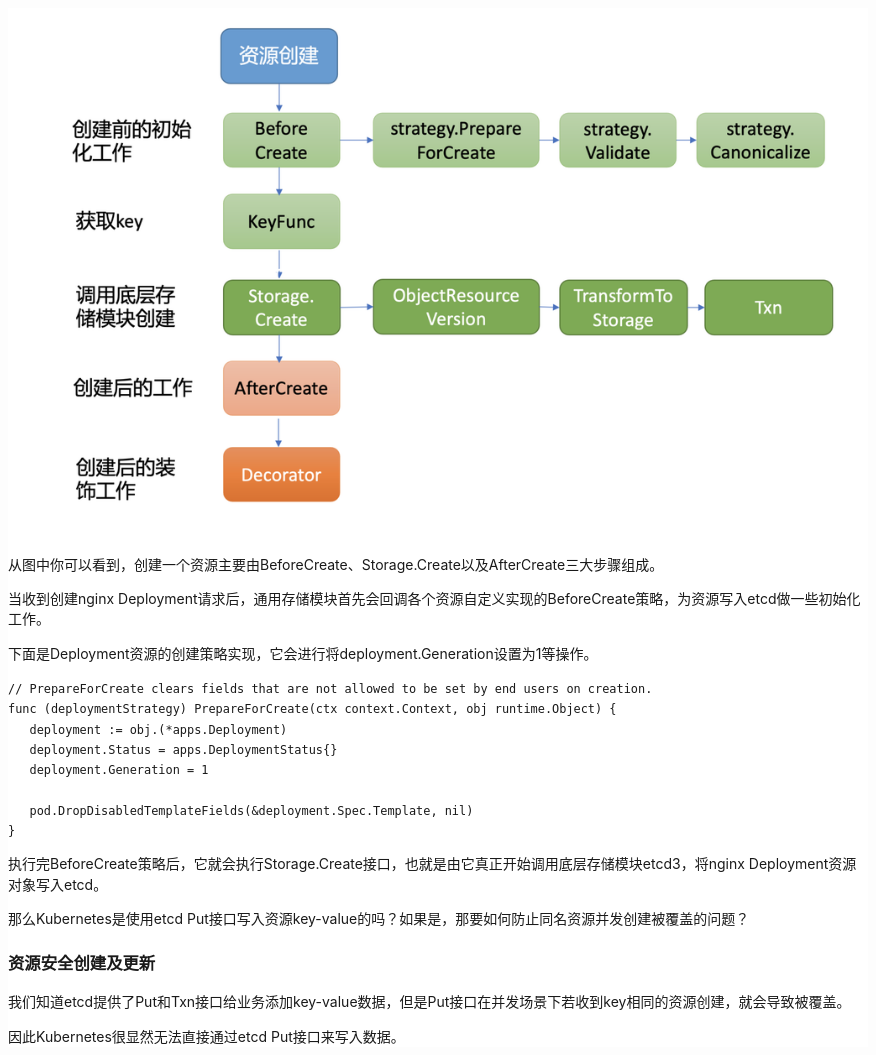 <p><img src="assets/1094af91a5354612b005f8eb338b9a5d.jpg" alt="" /></p>

<p>从图中你可以看到，创建一个资源主要由BeforeCreate、Storage.Create以及AfterCreate三大步骤组成。</p>

<p>当收到创建nginx Deployment请求后，通用存储模块首先会回调各个资源自定义实现的BeforeCreate策略，为资源写入etcd做一些初始化工作。</p>

<p>下面是Deployment资源的创建策略实现，它会进行将deployment.Generation设置为1等操作。</p>

<pre><code>// PrepareForCreate clears fields that are not allowed to be set by end users on creation.
func (deploymentStrategy) PrepareForCreate(ctx context.Context, obj runtime.Object) {
   deployment := obj.(*apps.Deployment)
   deployment.Status = apps.DeploymentStatus{}
   deployment.Generation = 1

   pod.DropDisabledTemplateFields(&amp;deployment.Spec.Template, nil)
}
</code></pre>

<p>执行完BeforeCreate策略后，它就会执行Storage.Create接口，也就是由它真正开始调用底层存储模块etcd3，将nginx Deployment资源对象写入etcd。</p>

<p>那么Kubernetes是使用etcd Put接口写入资源key-value的吗？如果是，那要如何防止同名资源并发创建被覆盖的问题？</p>

<h3 id="资源安全创建及更新">资源安全创建及更新</h3>

<p>我们知道etcd提供了Put和Txn接口给业务添加key-value数据，但是Put接口在并发场景下若收到key相同的资源创建，就会导致被覆盖。</p>

<p>因此Kubernetes很显然无法直接通过etcd Put接口来写入数据。</p>
